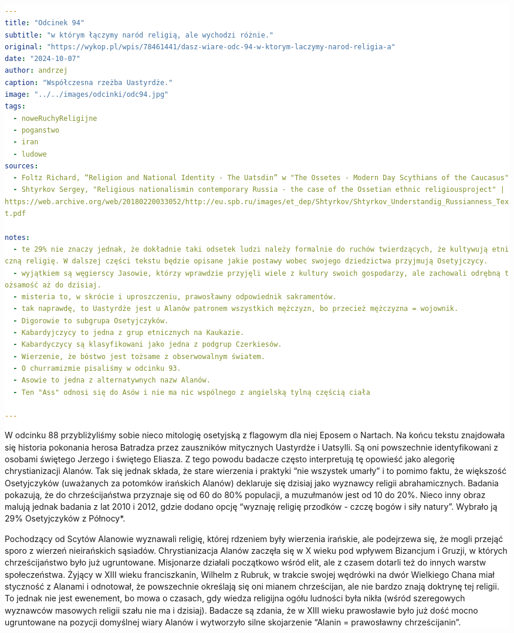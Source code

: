 ```yaml
---
title: "Odcinek 94"
subtitle: "w którym łączymy naród religią, ale wychodzi różnie."
original: "https://wykop.pl/wpis/78461441/dasz-wiare-odc-94-w-ktorym-laczymy-narod-religia-a"
date: "2024-10-07"
author: andrzej
caption: "Współczesna rzeżba Uastyrdże."
image: "../../images/odcinki/odc94.jpg"
tags:
  - noweRuchyReligijne
  - poganstwo
  - iran
  - ludowe
sources:
  - Foltz Richard, “Religion and National Identity - The Uatsdin” w "The Ossetes - Modern Day Scythians of the Caucasus"
  - Shtyrkov Sergey, "Religious nationalismin contemporary Russia - the case of the Ossetian ethnic religiousproject" | https://web.archive.org/web/20180220033052/http://eu.spb.ru/images/et_dep/Shtyrkov/Shtyrkov_Understandig_Russianness_Text.pdf

notes:
  - te 29% nie znaczy jednak, że dokładnie taki odsetek ludzi należy formalnie do ruchów twierdzących, że kultywują etniczną religię. W dalszej części tekstu będzie opisane jakie postawy wobec swojego dziedzictwa przyjmują Osetyjczycy.
  - wyjątkiem są węgierscy Jasowie, którzy wprawdzie przyjęli wiele z kultury swoich gospodarzy, ale zachowali odrębną tożsamość aż do dzisiaj.
  - misteria to, w skrócie i uproszczeniu, prawosławny odpowiednik sakramentów.
  - tak naprawdę, to Uastyrdże jest u Alanów patronem wszystkich mężczyzn, bo przecież mężczyzna = wojownik.
  - Digorowie to subgrupa Osetyjczyków.
  - Kabardyjczycy to jedna z grup etnicznych na Kaukazie.
  - Kabardyczycy są klasyfikowani jako jedna z podgrup Czerkiesów.
  - Wierzenie, że bóstwo jest tożsame z obserwowalnym światem.
  - O churramizmie pisaliśmy w odcinku 93.
  - Asowie to jedna z alternatywnych nazw Alanów.
  - Ten "Ass" odnosi się do Asów i nie ma nic wspólnego z angielską tylną częścią ciała

---
```


W odcinku 88 przybliżyliśmy sobie nieco mitologię osetyjską z flagowym dla niej Eposem o Nartach. Na końcu tekstu znajdowała się historia pokonania herosa Batradza przez zauszników mitycznych Uastyrdże i Uatsylli. Są oni powszechnie identyfikowani z osobami świętego Jerzego i świętego Eliasza. Z tego powodu badacze często interpretują tę opowieść jako alegorię chrystianizacji Alanów. Tak się jednak składa, że stare wierzenia i praktyki “nie wszystek umarły” i to pomimo faktu, że większość Osetyjczyków (uważanych za potomków irańskich Alanów) deklaruje się dzisiaj jako wyznawcy religii abrahamicznych. Badania pokazują, że do chrześcijaństwa przyznaje się od 60 do 80% populacji, a muzułmanów jest od 10 do 20%. Nieco inny obraz malują jednak badania z lat 2010 i 2012, gdzie dodano opcję “wyznaję religię przodków - czczę bogów i siły natury”. Wybrało ją 29% Osetyjczyków z Północy\*.

Pochodzący od Scytów Alanowie wyznawali religię, której rdzeniem były wierzenia irańskie, ale podejrzewa się, że mogli przejąć sporo z wierzeń nieirańskich sąsiadów. Chrystianizacja Alanów zaczęła się w X wieku pod wpływem Bizancjum i Gruzji, w których chrześcijaństwo było już ugruntowane. Misjonarze działali początkowo wśród elit, ale z czasem dotarli też do innych warstw społeczeństwa. Żyjący w XIII wieku franciszkanin, Wilhelm z Rubruk, w trakcie swojej wędrówki na dwór Wielkiego Chana miał styczność z Alanami i odnotował, że powszechnie określają się oni mianem chrześcijan, ale nie bardzo znają doktrynę tej religii. To jednak nie jest ewenement, bo mowa o czasach, gdy wiedza religijna ogółu ludności była nikła (wśród szeregowych wyznawców masowych religii szału nie ma i dzisiaj). Badacze są zdania, że w XIII wieku prawosławie było już dość mocno ugruntowane na pozycji domyślnej wiary Alanów i wytworzyło silne skojarzenie “Alanin = prawosławny chrześcijanin”.

